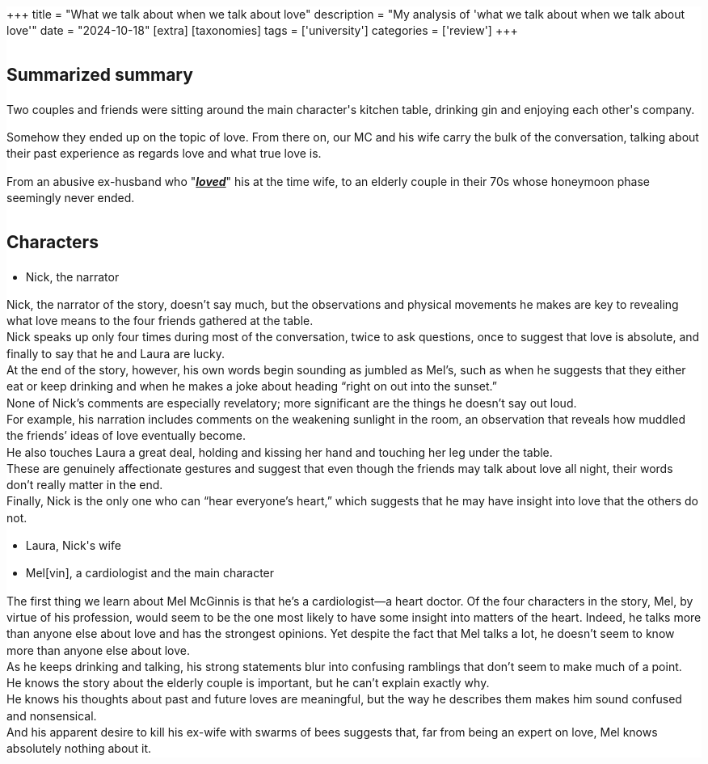 +++
title = "What we talk about when we talk about love"
description = "My analysis of 'what we talk about when we talk about love'"
date = "2024-10-18"
[extra]
[taxonomies]
tags = ['university']
categories = ['review']
+++

## Summarized summary

Two couples and friends were sitting around the main character's kitchen table, drinking gin and enjoying each other's company.

Somehow they ended up on the topic of love.
From there on, our MC and his wife carry the bulk of the conversation, talking about their past experience as regards love and what true love is.

From an abusive ex-husband who "<u>***loved***</u>" his at the time wife, to an elderly couple in their 70s whose honeymoon phase seemingly never ended.

## Characters

- Nick, the narrator

Nick, the narrator of the story, doesn’t say much, but the observations and physical movements he makes are key to revealing what love means to the four friends gathered at the table.\
Nick speaks up only four times during most of the conversation, twice to ask questions, once to suggest that love is absolute, and finally to say that he and Laura are lucky.\
At the end of the story, however, his own words begin sounding as jumbled as Mel’s, such as when he suggests that they either eat or keep drinking and when he makes a joke about heading “right on out into the sunset.”\
None of Nick’s comments are especially revelatory; more significant are the things he doesn’t say out loud.\
For example, his narration includes comments on the weakening sunlight in the room, an observation that reveals how muddled the friends’ ideas of love eventually become.\
He also touches Laura a great deal, holding and kissing her hand and touching her leg under the table.\
These are genuinely affectionate gestures and suggest that even though the friends may talk about love all night, their words don’t really matter in the end.\
Finally, Nick is the only one who can “hear everyone’s heart,” which suggests that he may have insight into love that the others do not.

- Laura, Nick's wife

- Mel[vin], a cardiologist and the main character

The first thing we learn about Mel McGinnis is that he’s a cardiologist—a heart doctor. Of the four characters in the story, Mel, by virtue of his profession, would seem to be the one most likely to have some insight into matters of the heart. Indeed, he talks more than anyone else about love and has the strongest opinions. Yet despite the fact that Mel talks a lot, he doesn’t seem to know more than anyone else about love.\
As he keeps drinking and talking, his strong statements blur into confusing ramblings that don’t seem to make much of a point.\
He knows the story about the elderly couple is important, but he can’t explain exactly why.\
He knows his thoughts about past and future loves are meaningful, but the way he describes them makes him sound confused and nonsensical.\
And his apparent desire to kill his ex-wife with swarms of bees suggests that, far from being an expert on love, Mel knows absolutely nothing about it.
